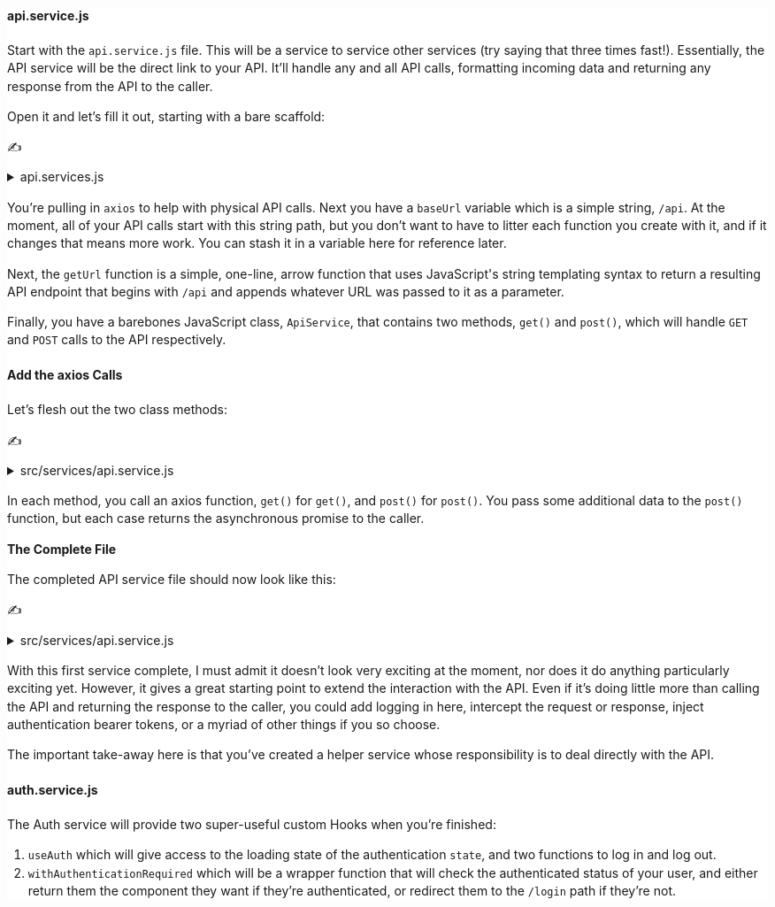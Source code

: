 #### api.service.js

Start with the `api.service.js` file. This will be a service to service other services (try saying that three times fast!). Essentially, the API service will be the direct link to your API. It’ll handle any and all API calls, formatting incoming data and returning any response from the API to the caller.

Open it and let’s fill it out, starting with a bare scaffold:

✍️

<details><summary>api.services.js</summary></details>

You’re pulling in `axios` to help with physical API calls. Next you have a `baseUrl` variable which is a simple string, `/api`. At the moment, all of your API calls start with this string path, but you don’t want to have to litter each function you create with it, and if it changes that means more work. You can stash it in a variable here for reference later.

Next, the `getUrl` function is a simple, one-line, arrow function that uses JavaScript's string templating syntax to return a resulting API endpoint that begins with `/api` and appends whatever URL was passed to it as a parameter.

Finally, you have a barebones JavaScript class, `ApiService`, that contains two methods, `get()` and `post()`, which will handle `GET` and `POST` calls to the API respectively.

#### Add the axios Calls

Let’s flesh out the two class methods:

✍️

<details><summary>src/services/api.service.js</summary></details>

In each method, you call an axios function, `get()` for `get()`, and `post()` for `post()`. You pass some additional data to the `post()` function, but each case returns the asynchronous promise to the caller.

**The Complete File**

The completed API service file should now look like this:

✍️

<details><summary>src/services/api.service.js</summary></details>

With this first service complete, I must admit it doesn’t look very exciting at the moment, nor does it do anything particularly exciting yet. However, it gives a great starting point to extend the interaction with the API. Even if it’s doing little more than calling the API and returning the response to the caller, you could add logging in here, intercept the request or response, inject authentication bearer tokens, or a myriad of other things if you so choose.

The important take-away here is that you’ve created a helper service whose responsibility is to deal directly with the API.

#### auth.service.js

The Auth service will provide two super-useful custom Hooks when you’re finished:

1. `useAuth` which will give access to the loading state of the authentication `state`, and two functions to log in and log out.
2. `withAuthenticationRequired` which will be a wrapper function that will check the authenticated status of your user, and either return them the component they want if they’re authenticated, or redirect them to the `/login` path if they’re not.
